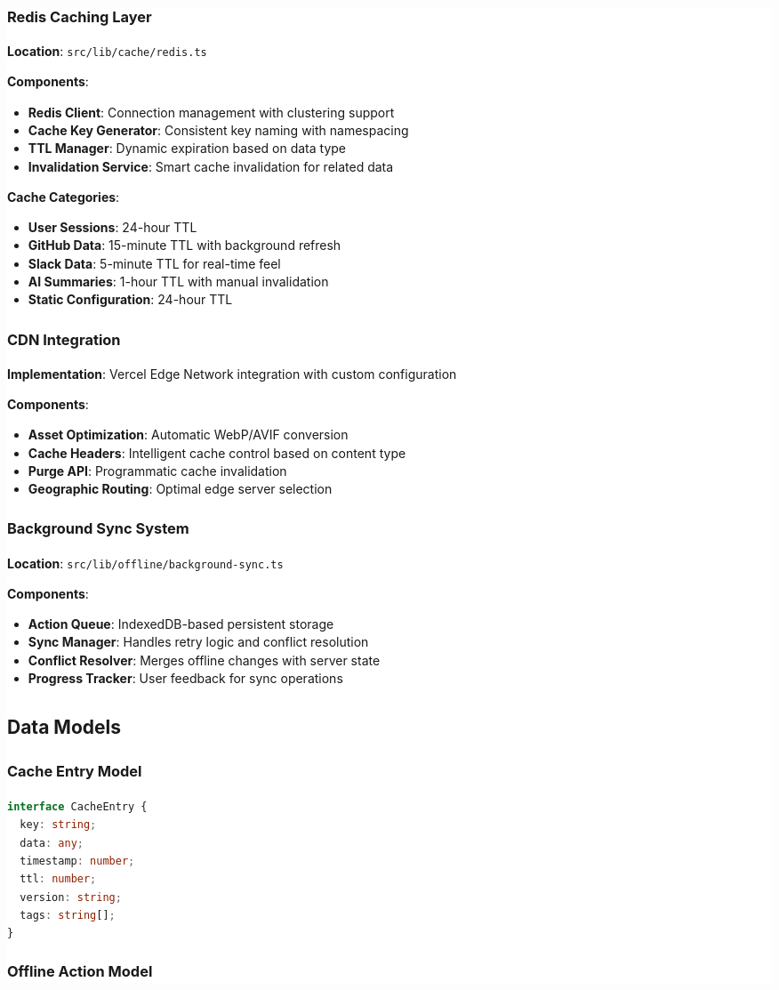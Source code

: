 ### Redis Caching Layer

**Location**: `src/lib/cache/redis.ts`

**Components**:
- **Redis Client**: Connection management with clustering support
- **Cache Key Generator**: Consistent key naming with namespacing
- **TTL Manager**: Dynamic expiration based on data type
- **Invalidation Service**: Smart cache invalidation for related data

**Cache Categories**:
- **User Sessions**: 24-hour TTL
- **GitHub Data**: 15-minute TTL with background refresh
- **Slack Data**: 5-minute TTL for real-time feel
- **AI Summaries**: 1-hour TTL with manual invalidation
- **Static Configuration**: 24-hour TTL

### CDN Integration

**Implementation**: Vercel Edge Network integration with custom configuration

**Components**:
- **Asset Optimization**: Automatic WebP/AVIF conversion
- **Cache Headers**: Intelligent cache control based on content type
- **Purge API**: Programmatic cache invalidation
- **Geographic Routing**: Optimal edge server selection

### Background Sync System

**Location**: `src/lib/offline/background-sync.ts`

**Components**:
- **Action Queue**: IndexedDB-based persistent storage
- **Sync Manager**: Handles retry logic and conflict resolution
- **Conflict Resolver**: Merges offline changes with server state
- **Progress Tracker**: User feedback for sync operations

## Data Models

### Cache Entry Model

```typescript
interface CacheEntry {
  key: string;
  data: any;
  timestamp: number;
  ttl: number;
  version: string;
  tags: string[];
}
```

### Offline Action Model
